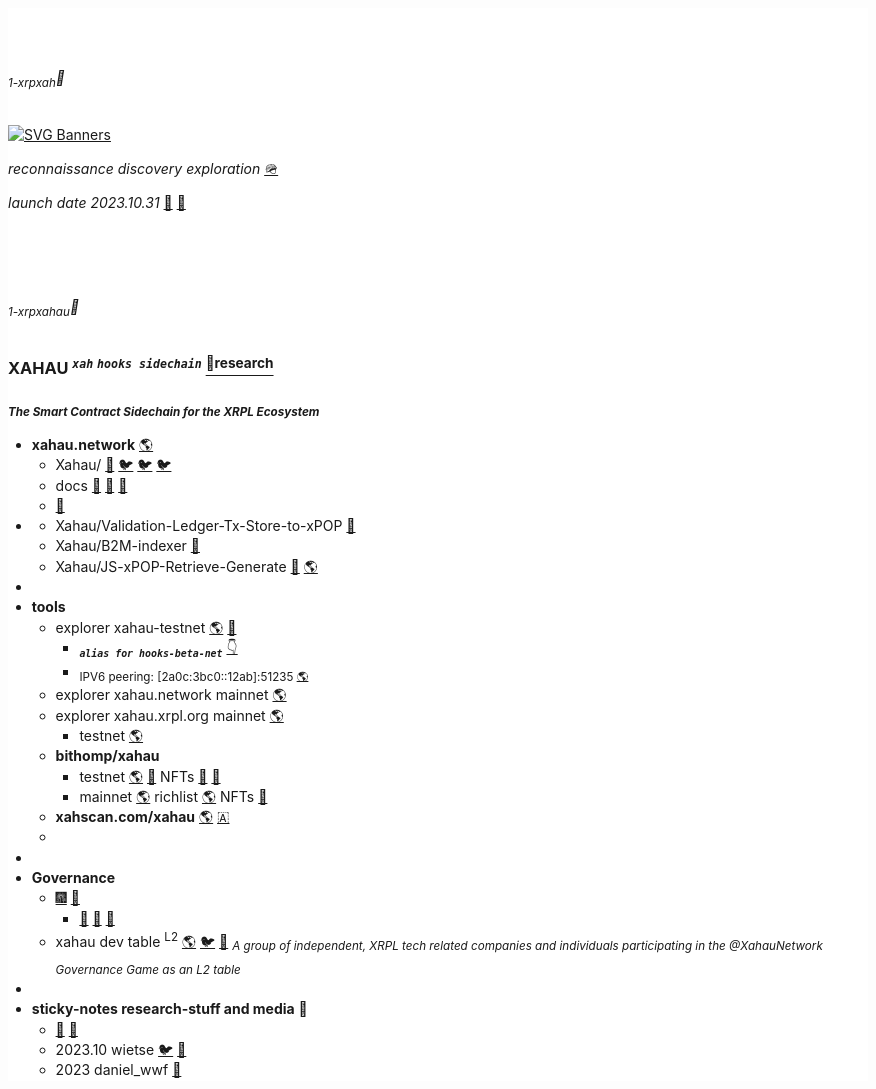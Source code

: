 
  
<br><br>

###### <sub>*1-xrpxah*</sub>🚪

[![SVG Banners](https://svg-banners.vercel.app/api?type=typeWriter&text1=XAHAU&width=800&height=100)](https://github.com/Akshay090/svg-banners)

*reconnaissance discovery exploration* [🪖](https://youtu.be/tMkV_NkiZjE&t=48)

*launch date 2023.10.31* [🎃](https://twitter.com/XahauNetwork/status/1719343820557394082) [🎃](/xrpl/Sidechains/xahau/xahau-live.jpg)

<br><br>
  
  
## 
###### <sub>*1-xrpxahau*</sub>🚪
### **XAHAU** <sup>*`xah`*</sup>  <sup>*`hooks sidechain`*</sup>  [<sup>📡research</sup>](https://youtu.be/p6fmvXTTM1k) 
<sub>***The Smart Contract Sidechain for the XRPL Ecosystem***</sub>
  
  - **xahau.network** [🌎](https://xahau.network/)
      - Xahau/ [🧱](https://github.com/Xahau) [🐦](https://twitter.com/XahauNetwork) [🐦](https://twitter.com/XahauExplorer) [🐦](https://twitter.com/XahauCommunity)
      - docs [📖](https://xahau.network/Xahau-Whitepaper.pdf) [📖](https://github.com/Xahau/Whitepaper/blob/main/Xahau-Whitepaper.pdf) [📖](https://github.com/Xahau/Xahau-Docs)
      - [📖](https://docs.hooks.network/)
  - []()
    - Xahau/Validation-Ledger-Tx-Store-to-xPOP [🧱](https://github.com/Xahau/Validation-Ledger-Tx-Store-to-xPOP)
    - Xahau/B2M-indexer [🧱](https://github.com/Xahau/B2M-indexer)
    - Xahau/JS-xPOP-Retrieve-Generate [🧱](https://github.com/Xahau/JS-xPOP-Retrieve-Generate) [🌎](https://www.npmjs.com/package/xpop)
  - []()
  - **tools**
    - explorer xahau-testnet [🌎](https://explorer.xahau-test.net/) [🚰](https://xahau-test.net/)
      - <sub>***`alias for hooks-beta-net`***</sub> [👇](#1-xrphook)
      - <sub>IPV6 peering: [2a0c:3bc0::12ab]:51235 [🌎](https://vl-xrpl-testnet.xahau.tech)</sub>
    - explorer xahau.network mainnet [🌎](https://custom.xrpl.org/xahau.network)
    - explorer xahau.xrpl.org mainnet [🌎](https://xahau.xrpl.org/)
      - testnet [🌎](https://xahau-testnet.xrpl.org/)
    - **bithomp/xahau**
      - testnet [🌎](https://test.xahauexplorer.com/) [🚰](https://test.xahauexplorer.com/faucet/) NFTs [🐒](https://test.xahauexplorer.com/nft) [🐒](https://test.xahauexplorer.com/nfts)
      - mainnet [🌎](https://xahauexplorer.com/) richlist [🌎](https://xahauexplorer.com/rich-list) NFTs [🐒](https://xahauexplorer.com/nft-explorer)
    - **xahscan.com/xahau** [🌎](https://xahscan.com) [🇦](https://xahscan.com/amendments)
    - 
  - []()
  - **Governance**
    - [🎆](https://blog.xumm.app/governance) [📝](https://docs.hooks.network/technical/governance-game)
      - [📝](/xrpl/Sidechains/xahau/krippenreiter-notes-on-xahau-DAO-2023.10.md) [📝](https://support.bitrue.com/hc/en-001/articles/24365987730457-Exploring-Xahau-Ledger-XAH-Tokenomics-and-Governance-Game) [📝](https://ailtra.ai/xrp-ledger-xahau-governance/)
    - xahau dev table <sup>L2</sup> [🌎](https://xahaudevtable.com/) [🐦](https://twitter.com/XahauDevTable) [🧱](https://github.com/xahaudevtable) <sub>*A group of independent, XRPL tech related companies and individuals participating in the @XahauNetwork Governance Game as an L2 table*</sub>
  - []()
  - **sticky-notes research-stuff and media** 📰
    - [📝](https://www.xrpchat.com/topic/42438-xahau-whitepaper-hooks-sidechain-for-the-xrpl/) [📝](https://support.bitrue.com/hc/en-001/articles/22369898466073-Introducing-Xahau-Ledger-Empowering-Smart-Contracts-on-the-XRPL-Ecosystem)
    - 2023.10 wietse [🐦](https://twitter.com/WietseWind/status/1710412622200189375) [📝](/xrpl/Sidechains/xahau/wietse-xahau-xpop-b2m-notes-2023.10.pdf)
    - 2023 daniel_wwf [📝](/xrpl/Sidechains/xahau/daniel_wwf-Xahau.md)